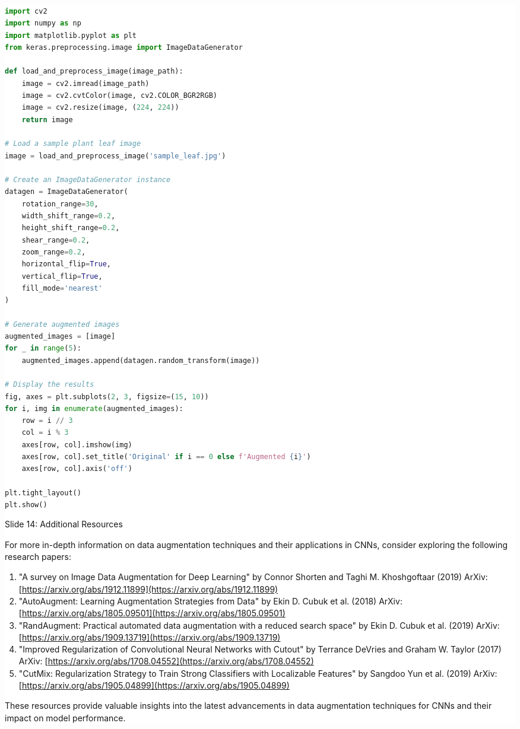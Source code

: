 ```python
import cv2
import numpy as np
import matplotlib.pyplot as plt
from keras.preprocessing.image import ImageDataGenerator

def load_and_preprocess_image(image_path):
    image = cv2.imread(image_path)
    image = cv2.cvtColor(image, cv2.COLOR_BGR2RGB)
    image = cv2.resize(image, (224, 224))
    return image

# Load a sample plant leaf image
image = load_and_preprocess_image('sample_leaf.jpg')

# Create an ImageDataGenerator instance
datagen = ImageDataGenerator(
    rotation_range=30,
    width_shift_range=0.2,
    height_shift_range=0.2,
    shear_range=0.2,
    zoom_range=0.2,
    horizontal_flip=True,
    vertical_flip=True,
    fill_mode='nearest'
)

# Generate augmented images
augmented_images = [image]
for _ in range(5):
    augmented_images.append(datagen.random_transform(image))

# Display the results
fig, axes = plt.subplots(2, 3, figsize=(15, 10))
for i, img in enumerate(augmented_images):
    row = i // 3
    col = i % 3
    axes[row, col].imshow(img)
    axes[row, col].set_title('Original' if i == 0 else f'Augmented {i}')
    axes[row, col].axis('off')

plt.tight_layout()
plt.show()
```

Slide 14: Additional Resources

For more in-depth information on data augmentation techniques and their applications in CNNs, consider exploring the following research papers:

1. "A survey on Image Data Augmentation for Deep Learning" by Connor Shorten and Taghi M. Khoshgoftaar (2019) ArXiv: [https://arxiv.org/abs/1912.11899](https://arxiv.org/abs/1912.11899)
2. "AutoAugment: Learning Augmentation Strategies from Data" by Ekin D. Cubuk et al. (2018) ArXiv: [https://arxiv.org/abs/1805.09501](https://arxiv.org/abs/1805.09501)
3. "RandAugment: Practical automated data augmentation with a reduced search space" by Ekin D. Cubuk et al. (2019) ArXiv: [https://arxiv.org/abs/1909.13719](https://arxiv.org/abs/1909.13719)
4. "Improved Regularization of Convolutional Neural Networks with Cutout" by Terrance DeVries and Graham W. Taylor (2017) ArXiv: [https://arxiv.org/abs/1708.04552](https://arxiv.org/abs/1708.04552)
5. "CutMix: Regularization Strategy to Train Strong Classifiers with Localizable Features" by Sangdoo Yun et al. (2019) ArXiv: [https://arxiv.org/abs/1905.04899](https://arxiv.org/abs/1905.04899)

These resources provide valuable insights into the latest advancements in data augmentation techniques for CNNs and their impact on model performance.

